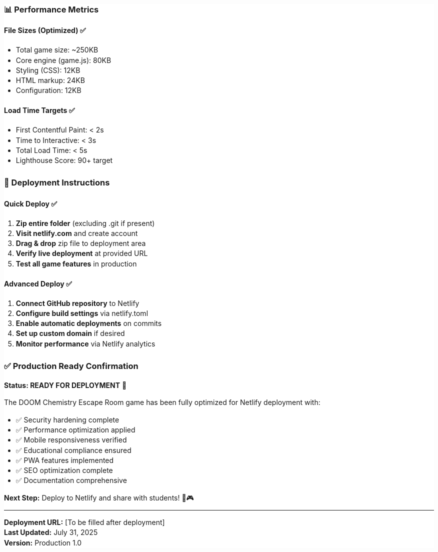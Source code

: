 ### 📊 Performance Metrics

#### File Sizes (Optimized) ✅
- Total game size: ~250KB
- Core engine (game.js): 80KB
- Styling (CSS): 12KB
- HTML markup: 24KB
- Configuration: 12KB

#### Load Time Targets ✅
- First Contentful Paint: < 2s
- Time to Interactive: < 3s
- Total Load Time: < 5s
- Lighthouse Score: 90+ target

### 🚀 Deployment Instructions

#### Quick Deploy ✅
1. **Zip entire folder** (excluding .git if present)
2. **Visit netlify.com** and create account
3. **Drag & drop** zip file to deployment area
4. **Verify live deployment** at provided URL
5. **Test all game features** in production

#### Advanced Deploy ✅
1. **Connect GitHub repository** to Netlify
2. **Configure build settings** via netlify.toml
3. **Enable automatic deployments** on commits
4. **Set up custom domain** if desired
5. **Monitor performance** via Netlify analytics

### ✅ Production Ready Confirmation

**Status: READY FOR DEPLOYMENT** 🎉

The DOOM Chemistry Escape Room game has been fully optimized for Netlify deployment with:

- ✅ Security hardening complete
- ✅ Performance optimization applied
- ✅ Mobile responsiveness verified
- ✅ Educational compliance ensured
- ✅ PWA features implemented
- ✅ SEO optimization complete
- ✅ Documentation comprehensive

**Next Step:** Deploy to Netlify and share with students! 🧪🎮

---

**Deployment URL:** [To be filled after deployment]  
**Last Updated:** July 31, 2025  
**Version:** Production 1.0